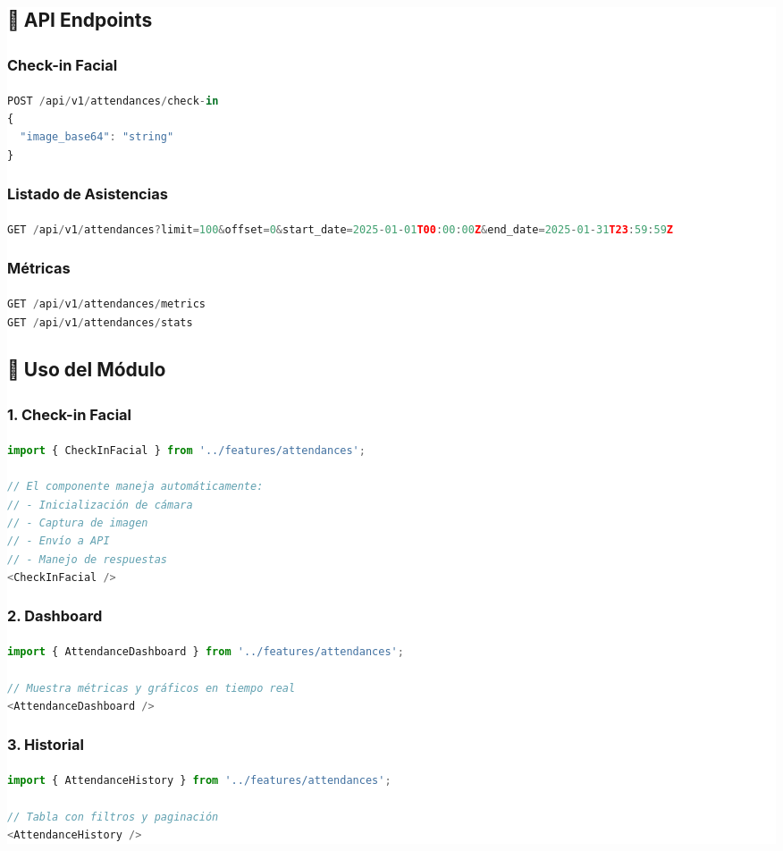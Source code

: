## 🔧 API Endpoints

### Check-in Facial
```typescript
POST /api/v1/attendances/check-in
{
  "image_base64": "string"
}
```

### Listado de Asistencias
```typescript
GET /api/v1/attendances?limit=100&offset=0&start_date=2025-01-01T00:00:00Z&end_date=2025-01-31T23:59:59Z
```

### Métricas
```typescript
GET /api/v1/attendances/metrics
GET /api/v1/attendances/stats
```

## 🎯 Uso del Módulo

### 1. Check-in Facial
```typescript
import { CheckInFacial } from '../features/attendances';

// El componente maneja automáticamente:
// - Inicialización de cámara
// - Captura de imagen
// - Envío a API
// - Manejo de respuestas
<CheckInFacial />
```

### 2. Dashboard
```typescript
import { AttendanceDashboard } from '../features/attendances';

// Muestra métricas y gráficos en tiempo real
<AttendanceDashboard />
```

### 3. Historial
```typescript
import { AttendanceHistory } from '../features/attendances';

// Tabla con filtros y paginación
<AttendanceHistory />
```
